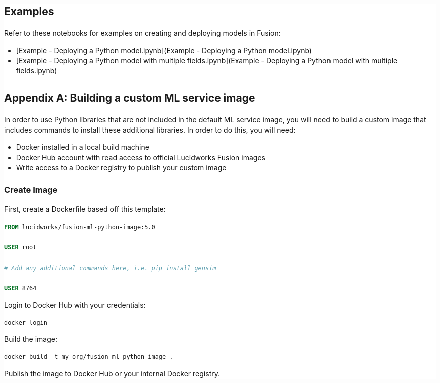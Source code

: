 ## Examples

Refer to these notebooks for examples on creating and deploying models in Fusion:

* [Example - Deploying a Python model.ipynb](Example - Deploying a Python model.ipynb)
* [Example - Deploying a Python model with multiple fields.ipynb](Example - Deploying a Python model with multiple fields.ipynb)

## Appendix A: Building a custom ML service image

In order to use Python libraries that are not included in the default ML service image, you will need to build a custom image that includes commands to install these additional libraries.  In order to do this, you will need:

* Docker installed in a local build machine
* Docker Hub account with read access to official Lucidworks Fusion images
* Write access to a Docker registry to publish your custom image

### Create Image

First, create a Dockerfile based off this template:

```dockerfile
FROM lucidworks/fusion-ml-python-image:5.0

USER root

# Add any additional commands here, i.e. pip install gensim

USER 8764
```

Login to Docker Hub with your credentials:

```
docker login
```

Build the image:

```
docker build -t my-org/fusion-ml-python-image .
```

Publish the image to Docker Hub or your internal Docker registry.

